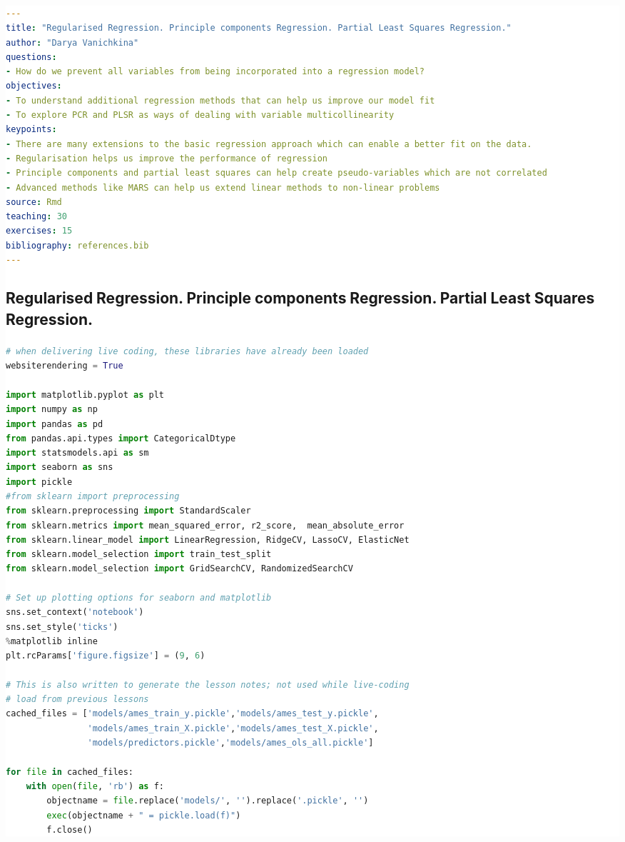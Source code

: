 ```yaml
---
title: "Regularised Regression. Principle components Regression. Partial Least Squares Regression."
author: "Darya Vanichkina"
questions:
- How do we prevent all variables from being incorporated into a regression model?
objectives:
- To understand additional regression methods that can help us improve our model fit
- To explore PCR and PLSR as ways of dealing with variable multicollinearity
keypoints: 
- There are many extensions to the basic regression approach which can enable a better fit on the data.
- Regularisation helps us improve the performance of regression
- Principle components and partial least squares can help create pseudo-variables which are not correlated
- Advanced methods like MARS can help us extend linear methods to non-linear problems
source: Rmd
teaching: 30
exercises: 15
bibliography: references.bib
---
```



## Regularised Regression. Principle components Regression. Partial Least Squares Regression.


```python
# when delivering live coding, these libraries have already been loaded
websiterendering = True

import matplotlib.pyplot as plt
import numpy as np
import pandas as pd
from pandas.api.types import CategoricalDtype
import statsmodels.api as sm
import seaborn as sns
import pickle
#from sklearn import preprocessing
from sklearn.preprocessing import StandardScaler
from sklearn.metrics import mean_squared_error, r2_score,  mean_absolute_error
from sklearn.linear_model import LinearRegression, RidgeCV, LassoCV, ElasticNet
from sklearn.model_selection import train_test_split
from sklearn.model_selection import GridSearchCV, RandomizedSearchCV

# Set up plotting options for seaborn and matplotlib
sns.set_context('notebook') 
sns.set_style('ticks') 
%matplotlib inline
plt.rcParams['figure.figsize'] = (9, 6)

# This is also written to generate the lesson notes; not used while live-coding
# load from previous lessons
cached_files = ['models/ames_train_y.pickle','models/ames_test_y.pickle',
                'models/ames_train_X.pickle','models/ames_test_X.pickle',
                'models/predictors.pickle','models/ames_ols_all.pickle']

for file in cached_files:
    with open(file, 'rb') as f:
        objectname = file.replace('models/', '').replace('.pickle', '')
        exec(objectname + " = pickle.load(f)")
        f.close()
```
